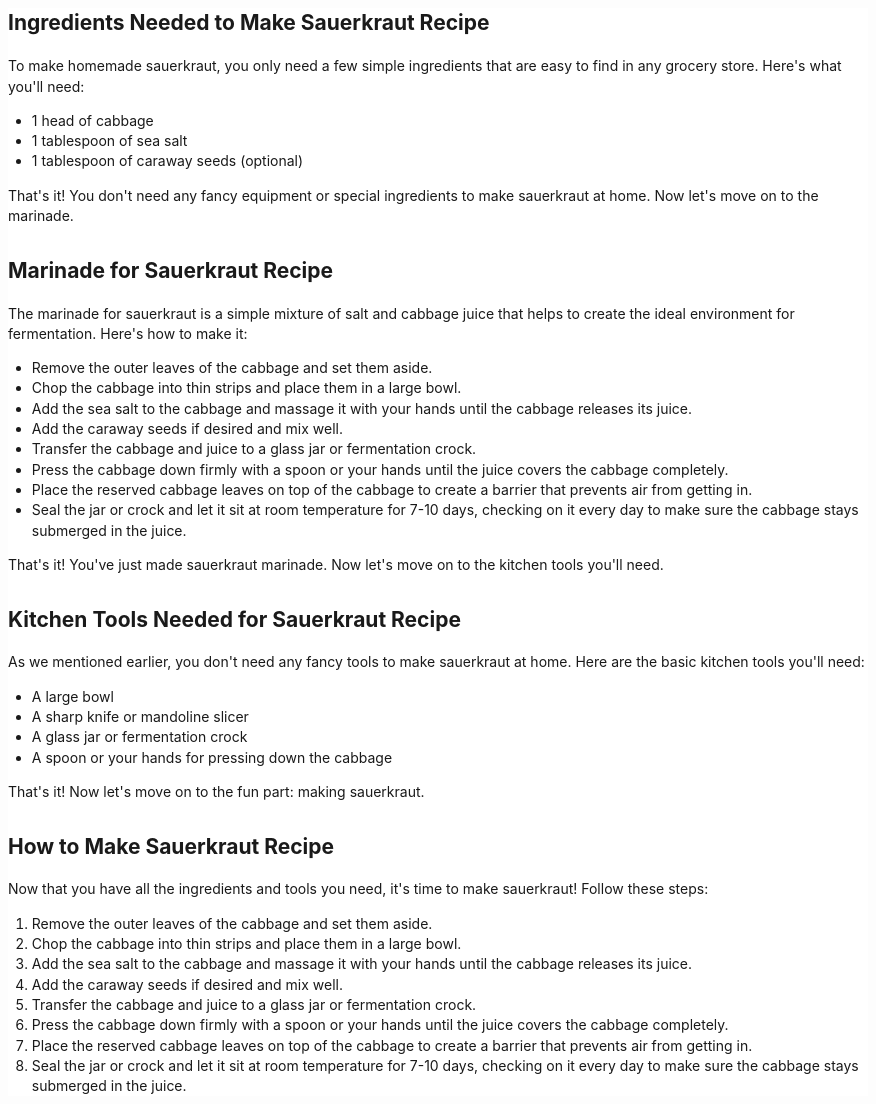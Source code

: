 <h2>Ingredients Needed to Make Sauerkraut Recipe</h2>

<p>To make homemade sauerkraut, you only need a few simple ingredients that are easy to find in any grocery store. Here's what you'll need:</p>

<ul>
  <li>1 head of cabbage</li>
  <li>1 tablespoon of sea salt</li>
  <li>1 tablespoon of caraway seeds (optional)</li>
</ul>

<p>That's it! You don't need any fancy equipment or special ingredients to make sauerkraut at home. Now let's move on to the marinade.</p>

<h2>Marinade for Sauerkraut Recipe</h2>

<p>The marinade for sauerkraut is a simple mixture of salt and cabbage juice that helps to create the ideal environment for fermentation. Here's how to make it:</p>

<ul>
  <li>Remove the outer leaves of the cabbage and set them aside.</li>
  <li>Chop the cabbage into thin strips and place them in a large bowl.</li>
  <li>Add the sea salt to the cabbage and massage it with your hands until the cabbage releases its juice.</li>
  <li>Add the caraway seeds if desired and mix well.</li>
  <li>Transfer the cabbage and juice to a glass jar or fermentation crock.</li>
  <li>Press the cabbage down firmly with a spoon or your hands until the juice covers the cabbage completely.</li>
  <li>Place the reserved cabbage leaves on top of the cabbage to create a barrier that prevents air from getting in.</li>
  <li>Seal the jar or crock and let it sit at room temperature for 7-10 days, checking on it every day to make sure the cabbage stays submerged in the juice.</li>
</ul>

<p>That's it! You've just made sauerkraut marinade. Now let's move on to the kitchen tools you'll need.</p>

<h2>Kitchen Tools Needed for Sauerkraut Recipe</h2>

<p>As we mentioned earlier, you don't need any fancy tools to make sauerkraut at home. Here are the basic kitchen tools you'll need:</p>

<ul>
  <li>A large bowl</li>
  <li>A sharp knife or mandoline slicer</li>
  <li>A glass jar or fermentation crock</li>
  <li>A spoon or your hands for pressing down the cabbage</li>
</ul>

<p>That's it! Now let's move on to the fun part: making sauerkraut.</p>

<h2>How to Make Sauerkraut Recipe</h2>

<p>Now that you have all the ingredients and tools you need, it's time to make sauerkraut! Follow these steps:</p>

<ol>
  <li>Remove the outer leaves of the cabbage and set them aside.</li>
  <li>Chop the cabbage into thin strips and place them in a large bowl.</li>
  <li>Add the sea salt to the cabbage and massage it with your hands until the cabbage releases its juice.</li>
  <li>Add the caraway seeds if desired and mix well.</li>
  <li>Transfer the cabbage and juice to a glass jar or fermentation crock.</li>
  <li>Press the cabbage down firmly with a spoon or your hands until the juice covers the cabbage completely.</li>
  <li>Place the reserved cabbage leaves on top of the cabbage to create a barrier that prevents air from getting in.</li>
  <li>Seal the jar or crock and let it sit at room temperature for 7-10 days, checking on it every day to make sure the cabbage stays submerged in the juice.</li>